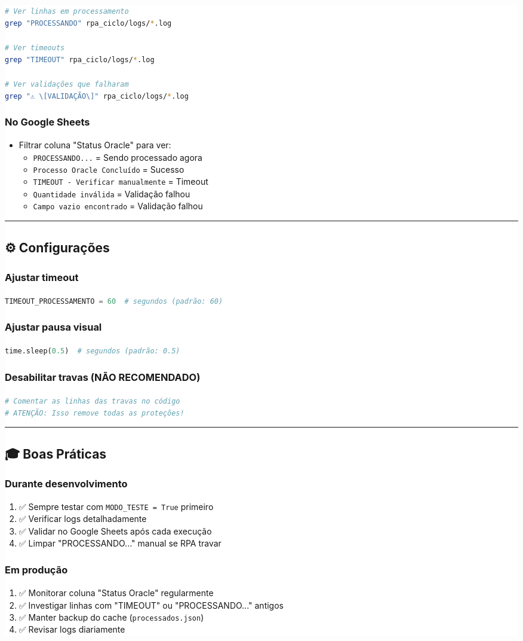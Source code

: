 ```bash
# Ver linhas em processamento
grep "PROCESSANDO" rpa_ciclo/logs/*.log

# Ver timeouts
grep "TIMEOUT" rpa_ciclo/logs/*.log

# Ver validações que falharam
grep "⚠️ \[VALIDAÇÃO\]" rpa_ciclo/logs/*.log
```

### No Google Sheets

- Filtrar coluna "Status Oracle" para ver:
  - `PROCESSANDO...` = Sendo processado agora
  - `Processo Oracle Concluído` = Sucesso
  - `TIMEOUT - Verificar manualmente` = Timeout
  - `Quantidade inválida` = Validação falhou
  - `Campo vazio encontrado` = Validação falhou

---

## ⚙️ Configurações

### Ajustar timeout
```python
TIMEOUT_PROCESSAMENTO = 60  # segundos (padrão: 60)
```

### Ajustar pausa visual
```python
time.sleep(0.5)  # segundos (padrão: 0.5)
```

### Desabilitar travas (NÃO RECOMENDADO)
```python
# Comentar as linhas das travas no código
# ATENÇÃO: Isso remove todas as proteções!
```

---

## 🎓 Boas Práticas

### Durante desenvolvimento
1. ✅ Sempre testar com `MODO_TESTE = True` primeiro
2. ✅ Verificar logs detalhadamente
3. ✅ Validar no Google Sheets após cada execução
4. ✅ Limpar "PROCESSANDO..." manual se RPA travar

### Em produção
1. ✅ Monitorar coluna "Status Oracle" regularmente
2. ✅ Investigar linhas com "TIMEOUT" ou "PROCESSANDO..." antigos
3. ✅ Manter backup do cache (`processados.json`)
4. ✅ Revisar logs diariamente
